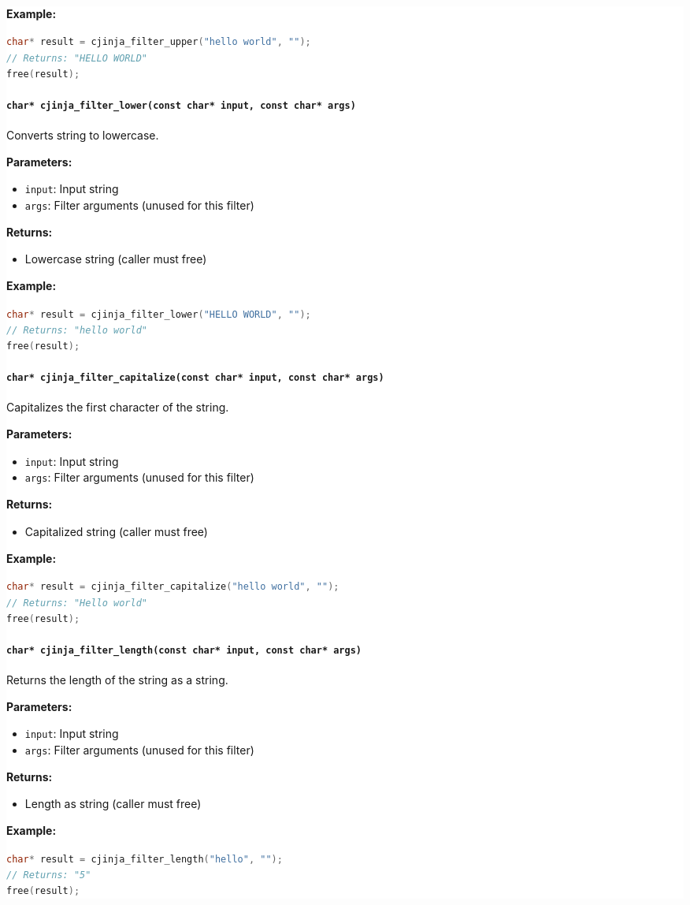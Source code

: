 **Example:**
```c
char* result = cjinja_filter_upper("hello world", "");
// Returns: "HELLO WORLD"
free(result);
```

#### `char* cjinja_filter_lower(const char* input, const char* args)`
Converts string to lowercase.

**Parameters:**
- `input`: Input string
- `args`: Filter arguments (unused for this filter)

**Returns:**
- Lowercase string (caller must free)

**Example:**
```c
char* result = cjinja_filter_lower("HELLO WORLD", "");
// Returns: "hello world"
free(result);
```

#### `char* cjinja_filter_capitalize(const char* input, const char* args)`
Capitalizes the first character of the string.

**Parameters:**
- `input`: Input string
- `args`: Filter arguments (unused for this filter)

**Returns:**
- Capitalized string (caller must free)

**Example:**
```c
char* result = cjinja_filter_capitalize("hello world", "");
// Returns: "Hello world"
free(result);
```

#### `char* cjinja_filter_length(const char* input, const char* args)`
Returns the length of the string as a string.

**Parameters:**
- `input`: Input string
- `args`: Filter arguments (unused for this filter)

**Returns:**
- Length as string (caller must free)

**Example:**
```c
char* result = cjinja_filter_length("hello", "");
// Returns: "5"
free(result);
```
